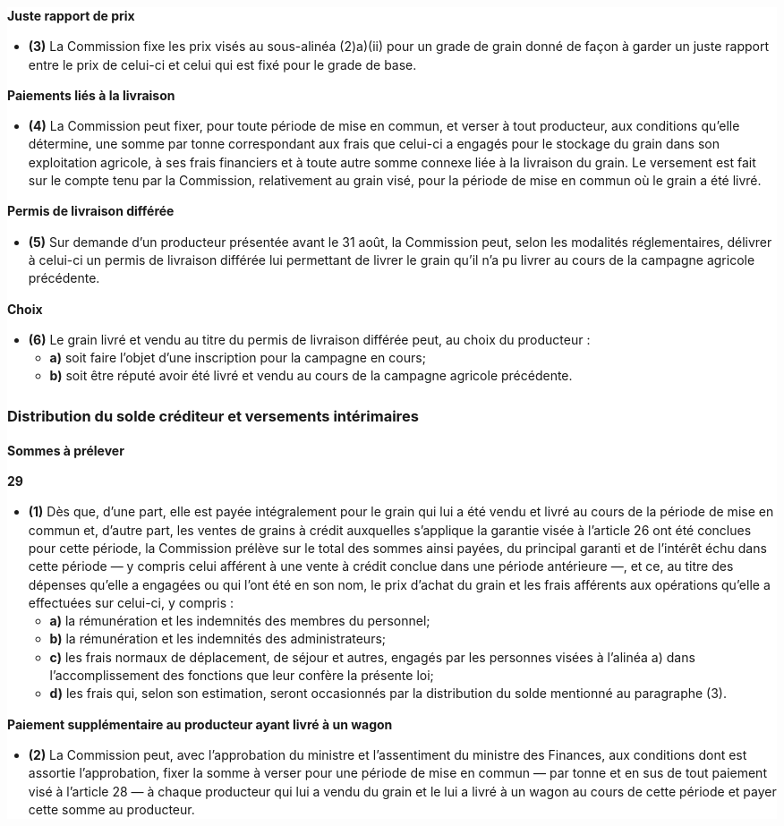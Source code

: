 **Juste rapport de prix**

- **(3)** La Commission fixe les prix visés au sous-alinéa (2)a)(ii) pour un grade de grain donné de façon à garder un juste rapport entre le prix de celui-ci et celui qui est fixé pour le grade de base.

**Paiements liés à la livraison**

- **(4)** La Commission peut fixer, pour toute période de mise en commun, et verser à tout producteur, aux conditions qu’elle détermine, une somme par tonne correspondant aux frais que celui-ci a engagés pour le stockage du grain dans son exploitation agricole, à ses frais financiers et à toute autre somme connexe liée à la livraison du grain. Le versement est fait sur le compte tenu par la Commission, relativement au grain visé, pour la période de mise en commun où le grain a été livré.

**Permis de livraison différée**

- **(5)** Sur demande d’un producteur présentée avant le 31 août, la Commission peut, selon les modalités réglementaires, délivrer à celui-ci un permis de livraison différée lui permettant de livrer le grain qu’il n’a pu livrer au cours de la campagne agricole précédente.

**Choix**

- **(6)** Le grain livré et vendu au titre du permis de livraison différée peut, au choix du producteur :
	- **a)** soit faire l’objet d’une inscription pour la campagne en cours;
	- **b)** soit être réputé avoir été livré et vendu au cours de la campagne agricole précédente.




### Distribution du solde créditeur et versements intérimaires



**Sommes à prélever**

**29** 

- **(1)** Dès que, d’une part, elle est payée intégralement pour le grain qui lui a été vendu et livré au cours de la période de mise en commun et, d’autre part, les ventes de grains à crédit auxquelles s’applique la garantie visée à l’article 26 ont été conclues pour cette période, la Commission prélève sur le total des sommes ainsi payées, du principal garanti et de l’intérêt échu dans cette période — y compris celui afférent à une vente à crédit conclue dans une période antérieure —, et ce, au titre des dépenses qu’elle a engagées ou qui l’ont été en son nom, le prix d’achat du grain et les frais afférents aux opérations qu’elle a effectuées sur celui-ci, y compris :
	- **a)** la rémunération et les indemnités des membres du personnel;
	- **b)** la rémunération et les indemnités des administrateurs;
	- **c)** les frais normaux de déplacement, de séjour et autres, engagés par les personnes visées à l’alinéa a) dans l’accomplissement des fonctions que leur confère la présente loi;
	- **d)** les frais qui, selon son estimation, seront occasionnés par la distribution du solde mentionné au paragraphe (3).

**Paiement supplémentaire au producteur ayant livré à un wagon**

- **(2)** La Commission peut, avec l’approbation du ministre et l’assentiment du ministre des Finances, aux conditions dont est assortie l’approbation, fixer la somme à verser pour une période de mise en commun — par tonne et en sus de tout paiement visé à l’article 28 — à chaque producteur qui lui a vendu du grain et le lui a livré à un wagon au cours de cette période et payer cette somme au producteur.

